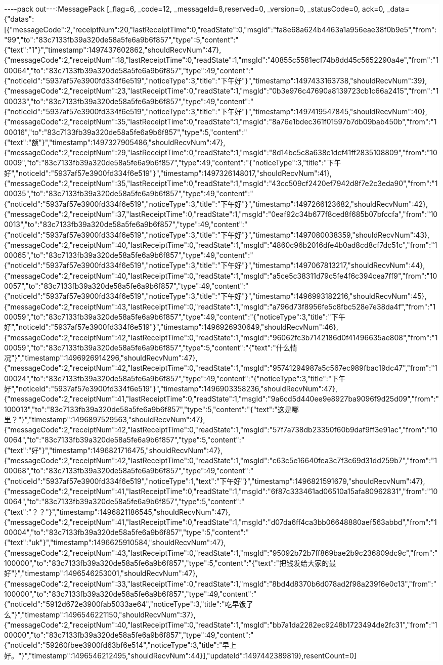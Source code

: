 ----pack out---:MessagePack [_flag=6, _code=12, _messageId=8,reserved=0, _version=0, _statusCode=0, ack=0, _data={"datas":[{"messageCode":2,"receiptNum":20,"lastReceiptTime":0,"readState":0,"msgId":"fa8e68a624b4463a1a956eae38f0b9e5","from":"99","to":"83c7133fb39a320de58a5fe6a9b6f857","type":5,"content":"{\"text\":\"1\"}","timestamp":1497437602862,"shouldRecvNum":47},{"messageCode":2,"receiptNum":18,"lastReceiptTime":0,"readState":1,"msgId":"40855c5581ecf74b8dd45c5652290a4e","from":"100064","to":"83c7133fb39a320de58a5fe6a9b6f857","type":49,"content":"{\"noticeId\":\"5937af57e3900fd334f6e519\",\"noticeType\":3,\"title\":\"下午好\"}","timestamp":1497433163738,"shouldRecvNum":39},{"messageCode":2,"receiptNum":23,"lastReceiptTime":0,"readState":1,"msgId":"0b3e976c47690a8139723cb1c66a2415","from":"100033","to":"83c7133fb39a320de58a5fe6a9b6f857","type":49,"content":"{\"noticeId\":\"5937af57e3900fd334f6e519\",\"noticeType\":3,\"title\":\"下午好\"}","timestamp":1497419547845,"shouldRecvNum":40},{"messageCode":2,"receiptNum":35,"lastReceiptTime":0,"readState":1,"msgId":"8a76e1bdec361f01597b7db09bab450b","from":"100016","to":"83c7133fb39a320de58a5fe6a9b6f857","type":5,"content":"{\"text\":\"额\"}","timestamp":1497327905486,"shouldRecvNum":47},{"messageCode":2,"receiptNum":29,"lastReceiptTime":0,"readState":1,"msgId":"8d14bc5c8a638c1dcf41ff2835108809","from":"100009","to":"83c7133fb39a320de58a5fe6a9b6f857","type":49,"content":"{\"noticeType\":3,\"title\":\"下午好\",\"noticeId\":\"5937af57e3900fd334f6e519\"}","timestamp":1497326148017,"shouldRecvNum":41},{"messageCode":2,"receiptNum":35,"lastReceiptTime":0,"readState":1,"msgId":"43cc509cf2420ef7942d8f7e2c3eda90","from":"100035","to":"83c7133fb39a320de58a5fe6a9b6f857","type":49,"content":"{\"noticeId\":\"5937af57e3900fd334f6e519\",\"noticeType\":3,\"title\":\"下午好\"}","timestamp":1497266123682,"shouldRecvNum":42},{"messageCode":2,"receiptNum":37,"lastReceiptTime":0,"readState":1,"msgId":"0eaf92c34b677f8ced8f685b07bfccfa","from":"100013","to":"83c7133fb39a320de58a5fe6a9b6f857","type":49,"content":"{\"noticeId\":\"5937af57e3900fd334f6e519\",\"noticeType\":3,\"title\":\"下午好\"}","timestamp":1497080038359,"shouldRecvNum":43},{"messageCode":2,"receiptNum":40,"lastReceiptTime":0,"readState":1,"msgId":"4860c96b2016dfe4b0ad8cd8cf7dc51c","from":"100065","to":"83c7133fb39a320de58a5fe6a9b6f857","type":49,"content":"{\"noticeId\":\"5937af57e3900fd334f6e519\",\"noticeType\":3,\"title\":\"下午好\"}","timestamp":1497067813217,"shouldRecvNum":44},{"messageCode":2,"receiptNum":40,"lastReceiptTime":0,"readState":1,"msgId":"a5ce5c38311d79c5fe4f6c394cea7ff9","from":"100057","to":"83c7133fb39a320de58a5fe6a9b6f857","type":49,"content":"{\"noticeId\":\"5937af57e3900fd334f6e519\",\"noticeType\":3,\"title\":\"下午好\"}","timestamp":1496993182216,"shouldRecvNum":45},{"messageCode":2,"receiptNum":43,"lastReceiptTime":0,"readState":1,"msgId":"a796d73f8956fe5c8fbc528e7e38da4f","from":"100059","to":"83c7133fb39a320de58a5fe6a9b6f857","type":49,"content":"{\"noticeType\":3,\"title\":\"下午好\",\"noticeId\":\"5937af57e3900fd334f6e519\"}","timestamp":1496926930649,"shouldRecvNum":46},{"messageCode":2,"receiptNum":42,"lastReceiptTime":0,"readState":1,"msgId":"96062fc3b7142186d0f41496635ae808","from":"100059","to":"83c7133fb39a320de58a5fe6a9b6f857","type":5,"content":"{\"text\":\"什么情况\"}","timestamp":1496926914296,"shouldRecvNum":47},{"messageCode":2,"receiptNum":42,"lastReceiptTime":0,"readState":1,"msgId":"95741294987a5c567ec989fbac19dc47","from":"100024","to":"83c7133fb39a320de58a5fe6a9b6f857","type":49,"content":"{\"noticeType\":3,\"title\":\"下午好\",\"noticeId\":\"5937af57e3900fd334f6e519\"}","timestamp":1496903358236,"shouldRecvNum":47},{"messageCode":2,"receiptNum":41,"lastReceiptTime":0,"readState":1,"msgId":"9a6cd5d440ee9e8927ba9096f9d25d09","from":"100013","to":"83c7133fb39a320de58a5fe6a9b6f857","type":5,"content":"{\"text\":\"这是哪里？\"}","timestamp":1496897529563,"shouldRecvNum":47},{"messageCode":2,"receiptNum":42,"lastReceiptTime":0,"readState":1,"msgId":"57f7a738db23350f60b9daf9ff3e91ac","from":"100064","to":"83c7133fb39a320de58a5fe6a9b6f857","type":5,"content":"{\"text\":\"好\"}","timestamp":1496821716475,"shouldRecvNum":47},{"messageCode":2,"receiptNum":42,"lastReceiptTime":0,"readState":1,"msgId":"c63c5e16640fea3c7f3c69d31dd259b7","from":"100068","to":"83c7133fb39a320de58a5fe6a9b6f857","type":49,"content":"{\"noticeId\":\"5937af57e3900fd334f6e519\",\"noticeType\":1,\"text\":\"下午好\"}","timestamp":1496821591679,"shouldRecvNum":47},{"messageCode":2,"receiptNum":41,"lastReceiptTime":0,"readState":1,"msgId":"6f87c333461ad06510a15afa80962831","from":"100064","to":"83c7133fb39a320de58a5fe6a9b6f857","type":5,"content":"{\"text\":\"？？\"}","timestamp":1496821186545,"shouldRecvNum":47},{"messageCode":2,"receiptNum":41,"lastReceiptTime":0,"readState":1,"msgId":"d07da6ff4ca3bb06648880aef563abbd","from":"100004","to":"83c7133fb39a320de58a5fe6a9b6f857","type":5,"content":"{\"text\":\"uk\"}","timestamp":1496625910584,"shouldRecvNum":47},{"messageCode":2,"receiptNum":43,"lastReceiptTime":0,"readState":1,"msgId":"95092b72b7ff869bae2b9c236809dc9c","from":"100000","to":"83c7133fb39a320de58a5fe6a9b6f857","type":5,"content":"{\"text\":\"把钱发给大家的最好\"}","timestamp":1496546253001,"shouldRecvNum":47},{"messageCode":2,"receiptNum":33,"lastReceiptTime":0,"readState":1,"msgId":"8bd4d8370b6d078ad2f98a239f6e0c13","from":"100000","to":"83c7133fb39a320de58a5fe6a9b6f857","type":49,"content":"{\"noticeId\":\"5912d672e3900fab5033ae64\",\"noticeType\":3,\"title\":\"吃早饭了么\"}","timestamp":1496546221150,"shouldRecvNum":37},{"messageCode":2,"receiptNum":40,"lastReceiptTime":0,"readState":1,"msgId":"bb7a1da2282ec9248b1723494de2fc31","from":"100000","to":"83c7133fb39a320de58a5fe6a9b6f857","type":49,"content":"{\"noticeId\":\"59260fbee3900fd63bf6e514\",\"noticeType\":3,\"title\":\"早上好。\"}","timestamp":1496546212495,"shouldRecvNum":44}],"updateId":1497442389819},resentCount=0]